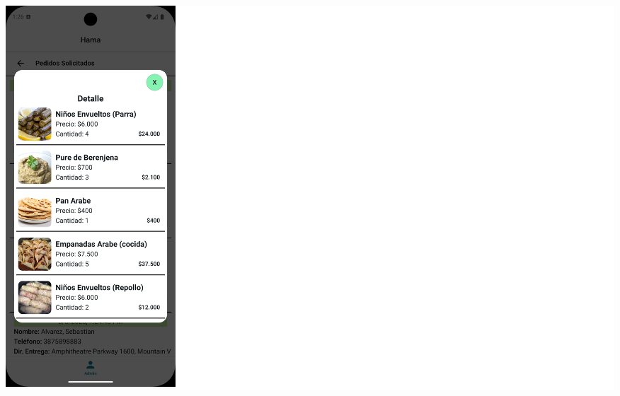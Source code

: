 <img src="assets/screens/27%20-%20perfil%20admin%20pedidos%20recibidos%20detalle.png" width="240" />